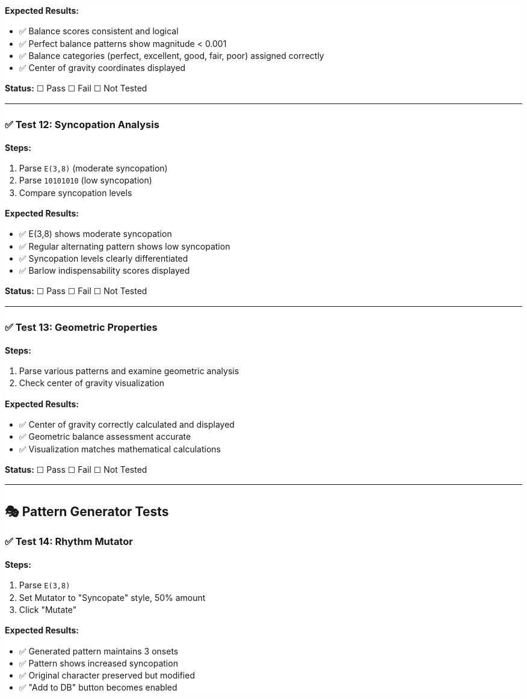 **Expected Results:**
- ✅ Balance scores consistent and logical
- ✅ Perfect balance patterns show magnitude < 0.001
- ✅ Balance categories (perfect, excellent, good, fair, poor) assigned correctly
- ✅ Center of gravity coordinates displayed

**Status:** ☐ Pass ☐ Fail ☐ Not Tested

---

### ✅ Test 12: Syncopation Analysis
**Steps:**
1. Parse `E(3,8)` (moderate syncopation)
2. Parse `10101010` (low syncopation)
3. Compare syncopation levels

**Expected Results:**
- ✅ E(3,8) shows moderate syncopation
- ✅ Regular alternating pattern shows low syncopation
- ✅ Syncopation levels clearly differentiated
- ✅ Barlow indispensability scores displayed

**Status:** ☐ Pass ☐ Fail ☐ Not Tested

---

### ✅ Test 13: Geometric Properties
**Steps:**
1. Parse various patterns and examine geometric analysis
2. Check center of gravity visualization

**Expected Results:**
- ✅ Center of gravity correctly calculated and displayed
- ✅ Geometric balance assessment accurate
- ✅ Visualization matches mathematical calculations

**Status:** ☐ Pass ☐ Fail ☐ Not Tested

---

## 🎭 Pattern Generator Tests

### ✅ Test 14: Rhythm Mutator
**Steps:**
1. Parse `E(3,8)`
2. Set Mutator to "Syncopate" style, 50% amount
3. Click "Mutate"

**Expected Results:**
- ✅ Generated pattern maintains 3 onsets
- ✅ Pattern shows increased syncopation
- ✅ Original character preserved but modified
- ✅ "Add to DB" button becomes enabled
